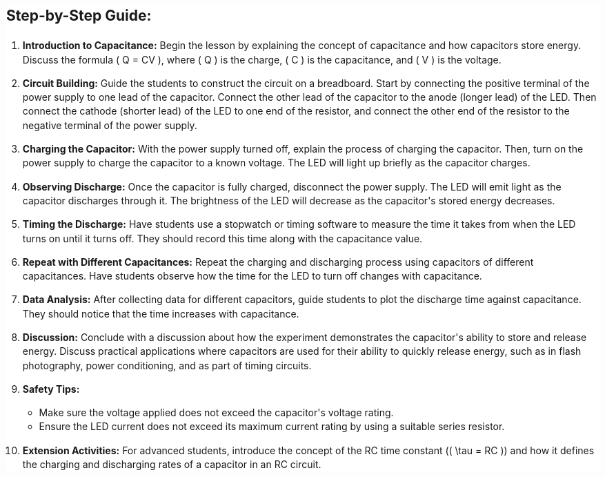 ## Step-by-Step Guide:

1. **Introduction to Capacitance:**
   Begin the lesson by explaining the concept of capacitance and how capacitors store energy. Discuss the formula \( Q = CV \), where \( Q \) is the charge, \( C \) is the capacitance, and \( V \) is the voltage.

2. **Circuit Building:**
   Guide the students to construct the circuit on a breadboard. Start by connecting the positive terminal of the power supply to one lead of the capacitor. Connect the other lead of the capacitor to the anode (longer lead) of the LED. Then connect the cathode (shorter lead) of the LED to one end of the resistor, and connect the other end of the resistor to the negative terminal of the power supply.

3. **Charging the Capacitor:**
   With the power supply turned off, explain the process of charging the capacitor. Then, turn on the power supply to charge the capacitor to a known voltage. The LED will light up briefly as the capacitor charges.

4. **Observing Discharge:**
   Once the capacitor is fully charged, disconnect the power supply. The LED will emit light as the capacitor discharges through it. The brightness of the LED will decrease as the capacitor's stored energy decreases.

5. **Timing the Discharge:**
   Have students use a stopwatch or timing software to measure the time it takes from when the LED turns on until it turns off. They should record this time along with the capacitance value.

6. **Repeat with Different Capacitances:**
   Repeat the charging and discharging process using capacitors of different capacitances. Have students observe how the time for the LED to turn off changes with capacitance.

7. **Data Analysis:**
   After collecting data for different capacitors, guide students to plot the discharge time against capacitance. They should notice that the time increases with capacitance.

8. **Discussion:**
   Conclude with a discussion about how the experiment demonstrates the capacitor's ability to store and release energy. Discuss practical applications where capacitors are used for their ability to quickly release energy, such as in flash photography, power conditioning, and as part of timing circuits.

9. **Safety Tips:**
   - Make sure the voltage applied does not exceed the capacitor's voltage rating.
   - Ensure the LED current does not exceed its maximum current rating by using a suitable series resistor.

10. **Extension Activities:**
    For advanced students, introduce the concept of the RC time constant (\( \tau = RC \)) and how it defines the charging and discharging rates of a capacitor in an RC circuit.


